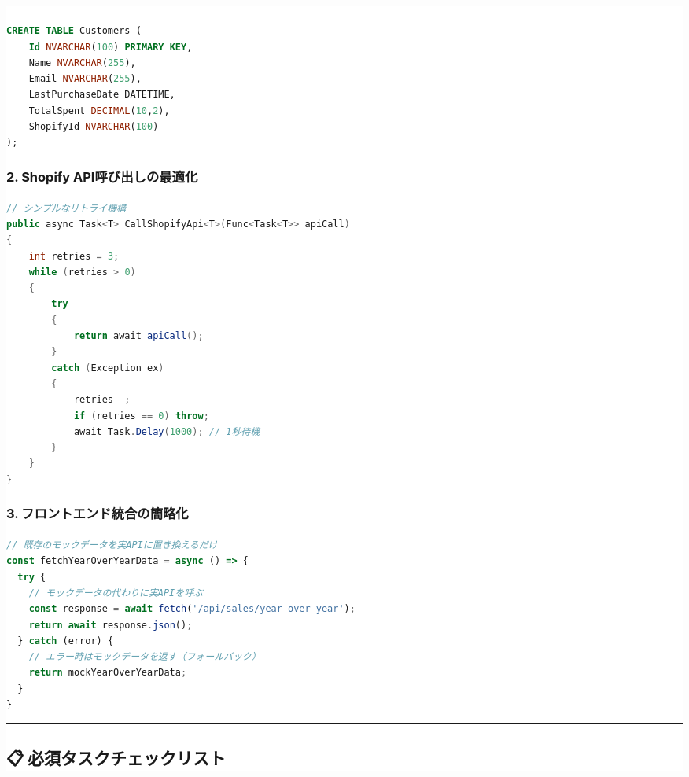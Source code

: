 ```sql

CREATE TABLE Customers (
    Id NVARCHAR(100) PRIMARY KEY,
    Name NVARCHAR(255),
    Email NVARCHAR(255),
    LastPurchaseDate DATETIME,
    TotalSpent DECIMAL(10,2),
    ShopifyId NVARCHAR(100)
);
```

### 2. Shopify API呼び出しの最適化
```csharp
// シンプルなリトライ機構
public async Task<T> CallShopifyApi<T>(Func<Task<T>> apiCall)
{
    int retries = 3;
    while (retries > 0)
    {
        try
        {
            return await apiCall();
        }
        catch (Exception ex)
        {
            retries--;
            if (retries == 0) throw;
            await Task.Delay(1000); // 1秒待機
        }
    }
}
```

### 3. フロントエンド統合の簡略化
```typescript
// 既存のモックデータを実APIに置き換えるだけ
const fetchYearOverYearData = async () => {
  try {
    // モックデータの代わりに実APIを呼ぶ
    const response = await fetch('/api/sales/year-over-year');
    return await response.json();
  } catch (error) {
    // エラー時はモックデータを返す（フォールバック）
    return mockYearOverYearData;
  }
}
```

---

## 📋 必須タスクチェックリスト
